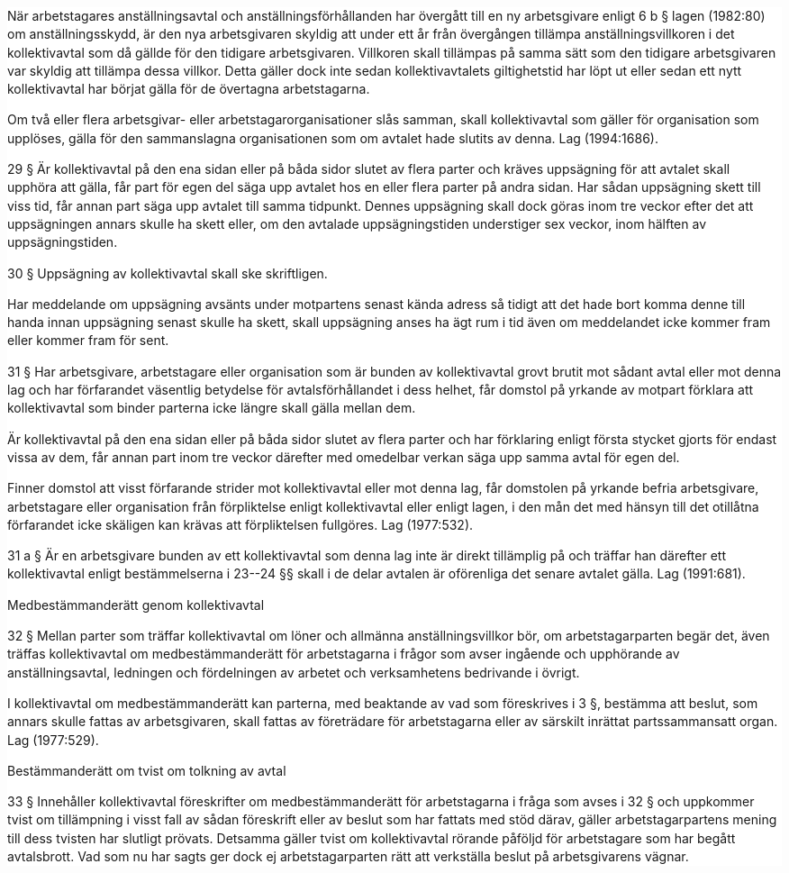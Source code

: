 När arbetstagares anställningsavtal och anställningsförhållanden har övergått till en ny arbetsgivare enligt 6 b § lagen (1982:80) om anställningsskydd, är den nya arbetsgivaren skyldig att under ett år från övergången tillämpa anställningsvillkoren i det kollektivavtal som då gällde för den tidigare arbetsgivaren. Villkoren skall tillämpas på samma sätt som den tidigare arbetsgivaren var skyldig att tillämpa dessa villkor. Detta gäller dock inte sedan kollektivavtalets giltighetstid har löpt ut eller sedan ett nytt kollektivavtal har börjat gälla för de övertagna arbetstagarna.

Om två eller flera arbetsgivar- eller arbetstagarorganisationer slås samman, skall kollektivavtal som gäller för organisation som upplöses, gälla för den sammanslagna organisationen som om avtalet hade slutits av denna. Lag (1994:1686).

29 §   Är kollektivavtal på den ena sidan eller på båda sidor slutet av flera parter och kräves uppsägning för att avtalet skall upphöra att gälla, får part för egen del säga upp avtalet hos en eller flera parter på andra sidan. Har sådan uppsägning skett till viss tid, får annan part säga upp avtalet till samma tidpunkt. Dennes uppsägning skall dock göras inom tre veckor efter det att uppsägningen annars skulle ha skett eller, om den avtalade uppsägningstiden understiger sex veckor, inom hälften av uppsägningstiden.

30 §   Uppsägning av kollektivavtal skall ske skriftligen.

Har meddelande om uppsägning avsänts under motpartens senast kända adress så tidigt att det hade bort komma denne till handa innan uppsägning senast skulle ha skett, skall uppsägning anses ha ägt rum i tid även om meddelandet icke kommer fram eller kommer fram för sent.

31 §   Har arbetsgivare, arbetstagare eller organisation som är bunden av kollektivavtal grovt brutit mot sådant avtal eller mot denna lag och har förfarandet väsentlig betydelse för avtalsförhållandet i dess helhet, får domstol på yrkande av motpart förklara att kollektivavtal som binder parterna icke längre skall gälla mellan dem.

Är kollektivavtal på den ena sidan eller på båda sidor slutet av flera parter och har förklaring enligt första stycket gjorts för endast vissa av dem, får annan part inom tre veckor därefter med omedelbar verkan säga upp samma avtal för egen del.

Finner domstol att visst förfarande strider mot kollektivavtal eller mot denna lag, får domstolen på yrkande befria arbetsgivare, arbetstagare eller organisation från förpliktelse enligt kollektivavtal eller enligt lagen, i den mån det med hänsyn till det otillåtna förfarandet icke skäligen kan krävas att förpliktelsen fullgöres. Lag (1977:532).

31 a §   Är en arbetsgivare bunden av ett kollektivavtal som denna lag inte är direkt tillämplig på och träffar han därefter ett kollektivavtal enligt bestämmelserna i 23--24 §§ skall i de delar avtalen är oförenliga det senare avtalet gälla. Lag (1991:681).

Medbestämmanderätt genom kollektivavtal

32 §   Mellan parter som träffar kollektivavtal om löner och allmänna anställningsvillkor bör, om arbetstagarparten begär det, även träffas kollektivavtal om medbestämmanderätt för arbetstagarna i frågor som avser ingående och upphörande av anställningsavtal, ledningen och fördelningen av arbetet och verksamhetens bedrivande i övrigt.

I kollektivavtal om medbestämmanderätt kan parterna, med beaktande av vad som föreskrives i 3 §, bestämma att beslut, som annars skulle fattas av arbetsgivaren, skall fattas av företrädare för arbetstagarna eller av särskilt inrättat partssammansatt organ. Lag (1977:529).

Bestämmanderätt om tvist om tolkning av avtal

33 §   Innehåller kollektivavtal föreskrifter om medbestämmanderätt för arbetstagarna i fråga som avses i 32 § och uppkommer tvist om tillämpning i visst fall av sådan föreskrift eller av beslut som har fattats med stöd därav, gäller arbetstagarpartens mening till dess tvisten har slutligt prövats. Detsamma gäller tvist om kollektivavtal rörande påföljd för arbetstagare som har begått avtalsbrott. Vad som nu har sagts ger dock ej arbetstagarparten rätt att verkställa beslut på arbetsgivarens vägnar.
